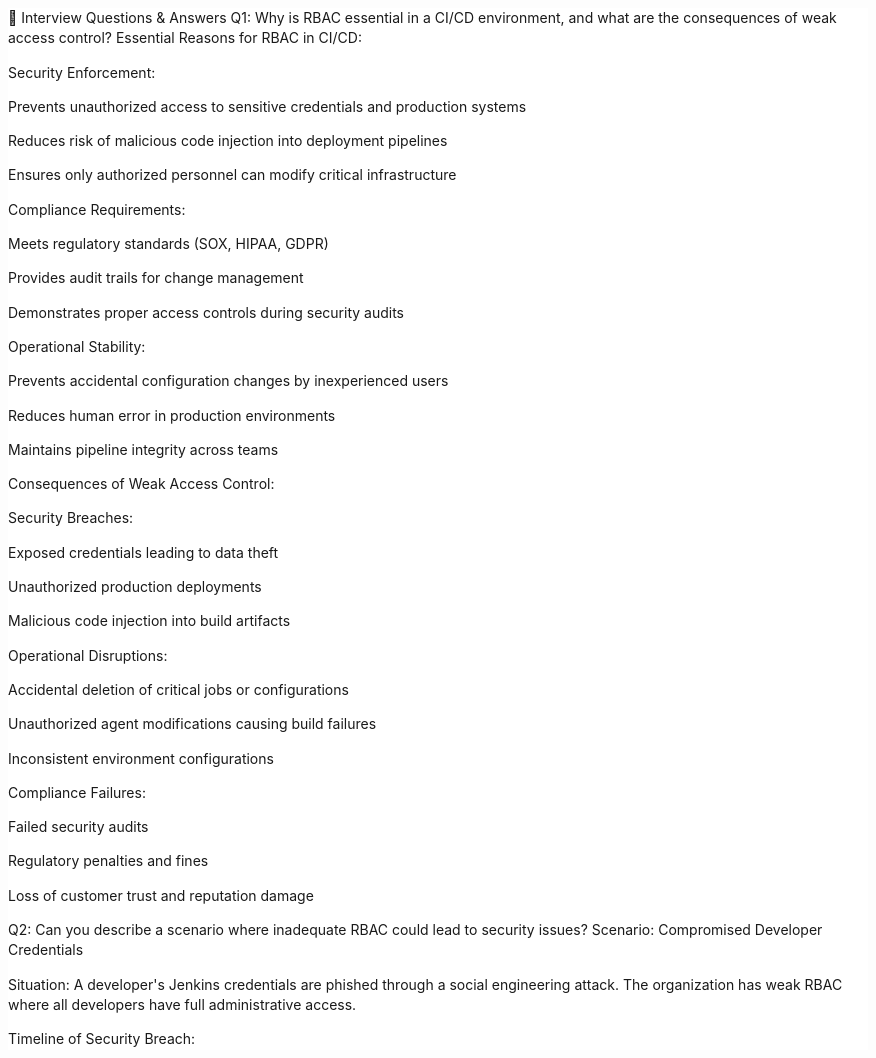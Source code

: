 📝 Interview Questions & Answers
Q1: Why is RBAC essential in a CI/CD environment, and what are the consequences of weak access control?
Essential Reasons for RBAC in CI/CD:

Security Enforcement:

Prevents unauthorized access to sensitive credentials and production systems

Reduces risk of malicious code injection into deployment pipelines

Ensures only authorized personnel can modify critical infrastructure

Compliance Requirements:

Meets regulatory standards (SOX, HIPAA, GDPR)

Provides audit trails for change management

Demonstrates proper access controls during security audits

Operational Stability:

Prevents accidental configuration changes by inexperienced users

Reduces human error in production environments

Maintains pipeline integrity across teams

Consequences of Weak Access Control:

Security Breaches:

Exposed credentials leading to data theft

Unauthorized production deployments

Malicious code injection into build artifacts

Operational Disruptions:

Accidental deletion of critical jobs or configurations

Unauthorized agent modifications causing build failures

Inconsistent environment configurations

Compliance Failures:

Failed security audits

Regulatory penalties and fines

Loss of customer trust and reputation damage

Q2: Can you describe a scenario where inadequate RBAC could lead to security issues?
Scenario: Compromised Developer Credentials

Situation:
A developer's Jenkins credentials are phished through a social engineering attack. The organization has weak RBAC where all developers have full administrative access.

Timeline of Security Breach:
